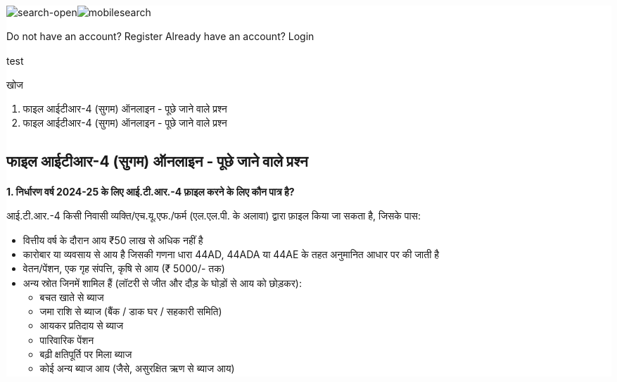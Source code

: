 



![search-open](/iec/foportal/themes/custom/itdbase/images/search-icon-prev.svg)![mobilesearch](/iec/foportal/themes/custom/itdbase/images/searchmobile.svg)




Do not have an account?
Register
Already have an account?
Login













test


खोज







1. फाइल आईटीआर\-4 (सुगम) ऑनलाइन \- पूछे जाने वाले प्रश्न
2. फाइल आईटीआर\-4 (सुगम) ऑनलाइन \- पूछे जाने वाले प्रश्न


फाइल आईटीआर\-4 (सुगम) ऑनलाइन \- पूछे जाने वाले प्रश्न
-----------------------------------------------------














**1\. निर्धारण वर्ष 2024\-25 के लिए आई.टी.आर.\-4 फ़ाइल करने के लिए कौन पात्र है?**


आई.टी.आर.\-4 किसी निवासी व्यक्ति/एच.यू.एफ./फर्म (एल.एल.पी. के अलावा) द्वारा फ़ाइल किया जा सकता है, जिसके पास:


* वित्तीय वर्ष के दौरान आय ₹50 लाख से अधिक नहीं है
* कारोबार या व्यवसाय से आय है जिसकी गणना धारा 44AD, 44ADA या 44AE के तहत अनुमानित आधार पर की जाती है
* वेतन/पेंशन, एक गृह संपत्ति, कृषि से आय (₹ 5000/\- तक)
* अन्य स्रोत जिनमें शामिल हैं (लॉटरी से जीत और दौड़ के घोड़ों से आय को छोड़कर):
	+ बचत खाते से ब्याज
	+ जमा राशि से ब्याज (बैंक / डाक घर / सहकारी समिति)
	+ आयकर प्रतिदाय से ब्याज
	+ पारिवारिक पेंशन
	+ बढ़ी क्षतिपूर्ति पर मिला ब्याज
	+ कोई अन्य ब्याज आय (जैसे, असुरक्षित ऋण से ब्याज आय)
